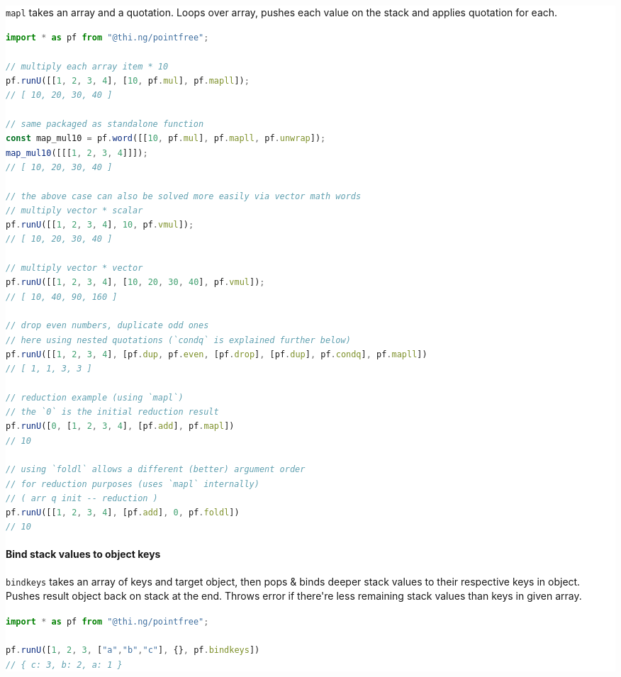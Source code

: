 `mapl` takes an array and a quotation. Loops over array, pushes each
value on the stack and applies quotation for each.

```ts
import * as pf from "@thi.ng/pointfree";

// multiply each array item * 10
pf.runU([[1, 2, 3, 4], [10, pf.mul], pf.mapll]);
// [ 10, 20, 30, 40 ]

// same packaged as standalone function
const map_mul10 = pf.word([[10, pf.mul], pf.mapll, pf.unwrap]);
map_mul10([[[1, 2, 3, 4]]]);
// [ 10, 20, 30, 40 ]

// the above case can also be solved more easily via vector math words
// multiply vector * scalar
pf.runU([[1, 2, 3, 4], 10, pf.vmul]);
// [ 10, 20, 30, 40 ]

// multiply vector * vector
pf.runU([[1, 2, 3, 4], [10, 20, 30, 40], pf.vmul]);
// [ 10, 40, 90, 160 ]

// drop even numbers, duplicate odd ones
// here using nested quotations (`condq` is explained further below)
pf.runU([[1, 2, 3, 4], [pf.dup, pf.even, [pf.drop], [pf.dup], pf.condq], pf.mapll])
// [ 1, 1, 3, 3 ]

// reduction example (using `mapl`)
// the `0` is the initial reduction result
pf.runU([0, [1, 2, 3, 4], [pf.add], pf.mapl])
// 10

// using `foldl` allows a different (better) argument order
// for reduction purposes (uses `mapl` internally)
// ( arr q init -- reduction )
pf.runU([[1, 2, 3, 4], [pf.add], 0, pf.foldl])
// 10
```

#### Bind stack values to object keys

`bindkeys` takes an array of keys and target object, then pops & binds
deeper stack values to their respective keys in object. Pushes result
object back on stack at the end. Throws error if there're less remaining
stack values than keys in given array.

```ts
import * as pf from "@thi.ng/pointfree";

pf.runU([1, 2, 3, ["a","b","c"], {}, pf.bindkeys])
// { c: 3, b: 2, a: 1 }
```

